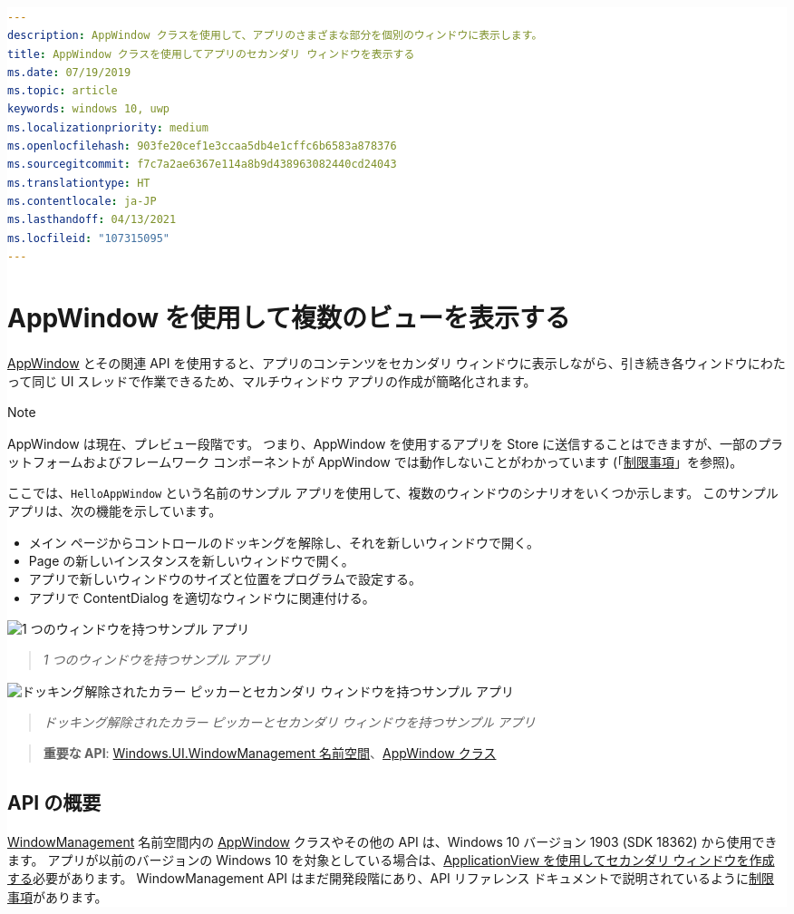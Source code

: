 ```yaml
---
description: AppWindow クラスを使用して、アプリのさまざまな部分を個別のウィンドウに表示します。
title: AppWindow クラスを使用してアプリのセカンダリ ウィンドウを表示する
ms.date: 07/19/2019
ms.topic: article
keywords: windows 10, uwp
ms.localizationpriority: medium
ms.openlocfilehash: 903fe20cef1e3ccaa5db4e1cffc6b6583a878376
ms.sourcegitcommit: f7c7a2ae6367e114a8b9d438963082440cd24043
ms.translationtype: HT
ms.contentlocale: ja-JP
ms.lasthandoff: 04/13/2021
ms.locfileid: "107315095"
---
```

# <a name="show-multiple-views-with-appwindow"></a>AppWindow を使用して複数のビューを表示する

[AppWindow](/uwp/api/windows.ui.windowmanagement.appwindow) とその関連 API を使用すると、アプリのコンテンツをセカンダリ ウィンドウに表示しながら、引き続き各ウィンドウにわたって同じ UI スレッドで作業できるため、マルチウィンドウ アプリの作成が簡略化されます。

> [!NOTE]
> AppWindow は現在、プレビュー段階です。 つまり、AppWindow を使用するアプリを Store に送信することはできますが、一部のプラットフォームおよびフレームワーク コンポーネントが AppWindow では動作しないことがわかっています (「[制限事項](/uwp/api/windows.ui.windowmanagement.appwindow#limitations)」を参照)。

ここでは、`HelloAppWindow` という名前のサンプル アプリを使用して、複数のウィンドウのシナリオをいくつか示します。 このサンプル アプリは、次の機能を示しています。

- メイン ページからコントロールのドッキングを解除し、それを新しいウィンドウで開く。
- Page の新しいインスタンスを新しいウィンドウで開く。
- アプリで新しいウィンドウのサイズと位置をプログラムで設定する。
- アプリで ContentDialog を適切なウィンドウに関連付ける。

![1 つのウィンドウを持つサンプル アプリ](images/hello-app-window-single.png)
  
> _1 つのウィンドウを持つサンプル アプリ_

![ドッキング解除されたカラー ピッカーとセカンダリ ウィンドウを持つサンプル アプリ](images/hello-app-window-multi.png)

> _ドッキング解除されたカラー ピッカーとセカンダリ ウィンドウを持つサンプル アプリ_

> **重要な API**: [Windows.UI.WindowManagement 名前空間](/uwp/api/windows.ui.windowmanagement)、[AppWindow クラス](/uwp/api/windows.ui.windowmanagement.appwindow)

## <a name="api-overview"></a>API の概要

[WindowManagement](/uwp/api/windows.ui.windowmanagement) 名前空間内の [AppWindow](/uwp/api/windows.ui.windowmanagement.appwindow) クラスやその他の API は、Windows 10 バージョン 1903 (SDK 18362) から使用できます。 アプリが以前のバージョンの Windows 10 を対象としている場合は、[ApplicationView を使用してセカンダリ ウィンドウを作成する](application-view.md)必要があります。 WindowManagement API はまだ開発段階にあり、API リファレンス ドキュメントで説明されているように[制限事項](/uwp/api/windows.ui.windowmanagement.appwindow#limitations)があります。
